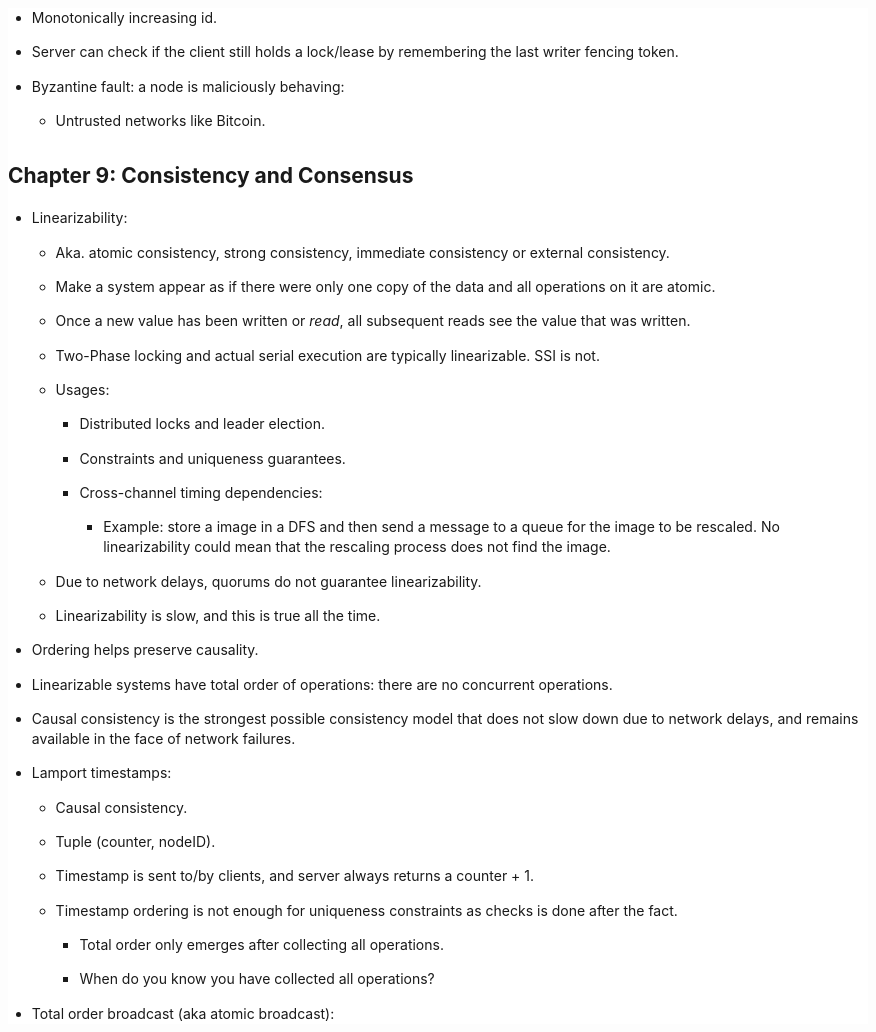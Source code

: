   - Monotonically increasing id.
  - Server can check if the client still holds a lock/lease by remembering the last writer fencing token.

- Byzantine fault: a node is maliciously behaving:
  - Untrusted networks like Bitcoin.

## Chapter 9: Consistency and Consensus

- Linearizability:

  - Aka. atomic consistency, strong consistency, immediate
    consistency or external consistency.
  - Make a system appear as if there were only one copy of the data
    and all operations on it are atomic.
  - Once a new value has been written or *read*, all subsequent
    reads see the value that was written.
  - Two-Phase locking and actual serial execution are typically
    linearizable. SSI is not.
  - Usages:

    - Distributed locks and leader election.

    - Constraints and uniqueness guarantees.

    - Cross-channel timing dependencies:
      - Example: store a image in a DFS and then send a message
        to a queue for the image to be rescaled. No
        linearizability could mean that the rescaling process
        does not find the image.

  - Due to network delays, quorums do not guarantee linearizability.
  - Linearizability is slow, and this is true all the time.

- Ordering helps preserve causality.

- Linearizable systems have total order of operations: there are no
  concurrent operations.

- Causal consistency is the strongest possible consistency model that
  does not slow down due to network delays, and remains available in
  the face of network failures.

- Lamport timestamps:

  - Causal consistency.
  - Tuple (counter, nodeID).
  - Timestamp is sent to/by clients, and server always returns a
    counter + 1.
  - Timestamp ordering is not enough for uniqueness constraints as
    checks is done after the fact.

    - Total order only emerges after collecting all operations.

    - When do you know you have collected all operations?

- Total order broadcast (aka atomic broadcast):

